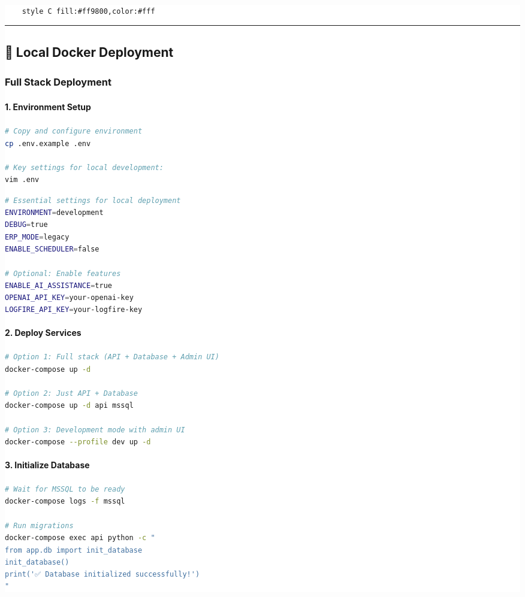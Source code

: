 ```mermaid
    style C fill:#ff9800,color:#fff
```

---

## 🐳 Local Docker Deployment

### Full Stack Deployment

#### 1. Environment Setup
```bash
# Copy and configure environment
cp .env.example .env

# Key settings for local development:
vim .env
```

```bash
# Essential settings for local deployment
ENVIRONMENT=development
DEBUG=true
ERP_MODE=legacy
ENABLE_SCHEDULER=false

# Optional: Enable features
ENABLE_AI_ASSISTANCE=true
OPENAI_API_KEY=your-openai-key
LOGFIRE_API_KEY=your-logfire-key
```

#### 2. Deploy Services
```bash
# Option 1: Full stack (API + Database + Admin UI)
docker-compose up -d

# Option 2: Just API + Database
docker-compose up -d api mssql

# Option 3: Development mode with admin UI
docker-compose --profile dev up -d
```

#### 3. Initialize Database
```bash
# Wait for MSSQL to be ready
docker-compose logs -f mssql

# Run migrations
docker-compose exec api python -c "
from app.db import init_database
init_database()
print('✅ Database initialized successfully!')
"
```
